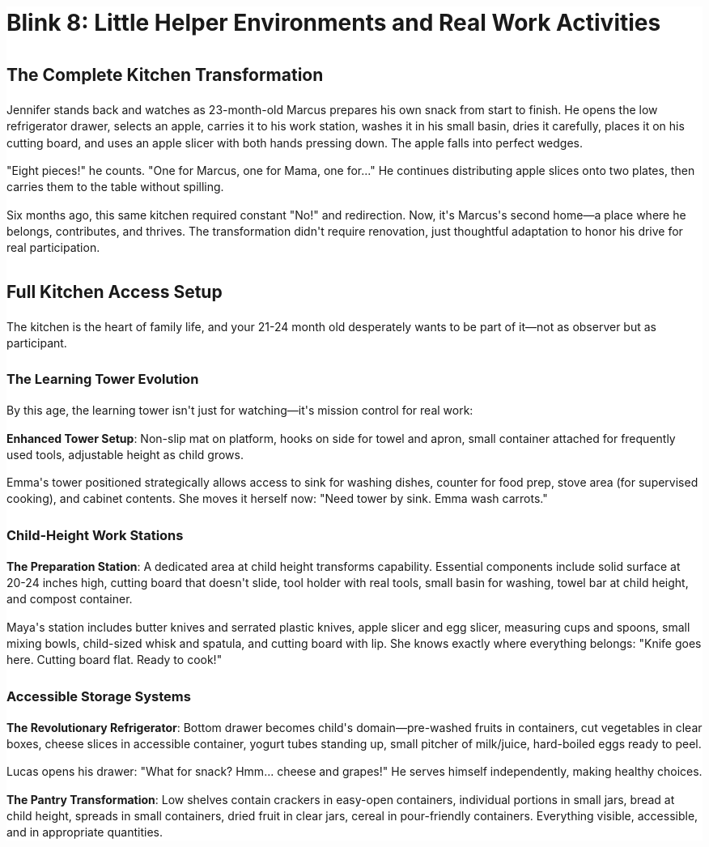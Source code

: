 # Blink 8: Little Helper Environments and Real Work Activities

## The Complete Kitchen Transformation

Jennifer stands back and watches as 23-month-old Marcus prepares his own snack from start to finish. He opens the low refrigerator drawer, selects an apple, carries it to his work station, washes it in his small basin, dries it carefully, places it on his cutting board, and uses an apple slicer with both hands pressing down. The apple falls into perfect wedges.

"Eight pieces!" he counts. "One for Marcus, one for Mama, one for..." He continues distributing apple slices onto two plates, then carries them to the table without spilling.

Six months ago, this same kitchen required constant "No!" and redirection. Now, it's Marcus's second home—a place where he belongs, contributes, and thrives. The transformation didn't require renovation, just thoughtful adaptation to honor his drive for real participation.

## Full Kitchen Access Setup

The kitchen is the heart of family life, and your 21-24 month old desperately wants to be part of it—not as observer but as participant.

### The Learning Tower Evolution

By this age, the learning tower isn't just for watching—it's mission control for real work:

**Enhanced Tower Setup**: Non-slip mat on platform, hooks on side for towel and apron, small container attached for frequently used tools, adjustable height as child grows.

Emma's tower positioned strategically allows access to sink for washing dishes, counter for food prep, stove area (for supervised cooking), and cabinet contents. She moves it herself now: "Need tower by sink. Emma wash carrots."

### Child-Height Work Stations

**The Preparation Station**: A dedicated area at child height transforms capability. Essential components include solid surface at 20-24 inches high, cutting board that doesn't slide, tool holder with real tools, small basin for washing, towel bar at child height, and compost container.

Maya's station includes butter knives and serrated plastic knives, apple slicer and egg slicer, measuring cups and spoons, small mixing bowls, child-sized whisk and spatula, and cutting board with lip. She knows exactly where everything belongs: "Knife goes here. Cutting board flat. Ready to cook!"

### Accessible Storage Systems

**The Revolutionary Refrigerator**: Bottom drawer becomes child's domain—pre-washed fruits in containers, cut vegetables in clear boxes, cheese slices in accessible container, yogurt tubes standing up, small pitcher of milk/juice, hard-boiled eggs ready to peel.

Lucas opens his drawer: "What for snack? Hmm... cheese and grapes!" He serves himself independently, making healthy choices.

**The Pantry Transformation**: Low shelves contain crackers in easy-open containers, individual portions in small jars, bread at child height, spreads in small containers, dried fruit in clear jars, cereal in pour-friendly containers. Everything visible, accessible, and in appropriate quantities.
